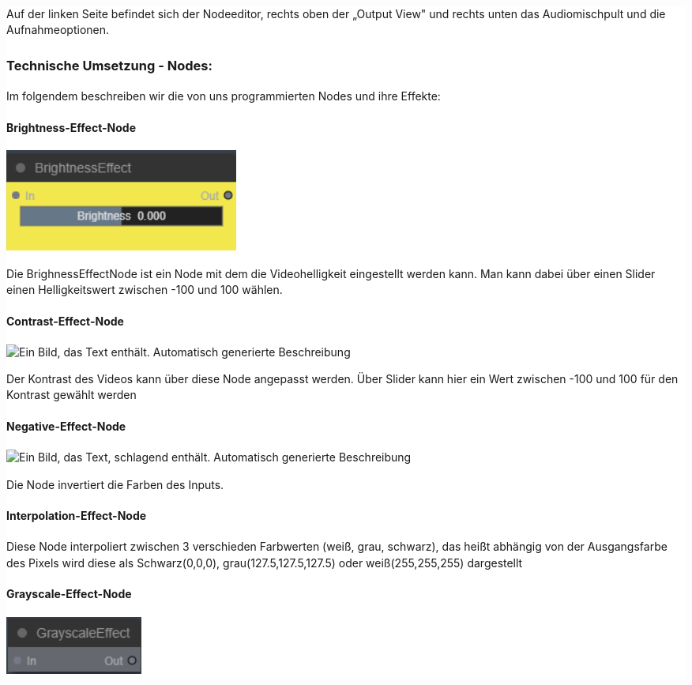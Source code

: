 
Auf der linken Seite befindet sich der Nodeeditor, rechts oben der
„Output View" und rechts unten das Audiomischpult und die
Aufnahmeoptionen.

### Technische Umsetzung - Nodes:

Im folgendem beschreiben wir die von uns programmierten Nodes und ihre
Effekte:

#### Brightness-Effect-Node

![](media/image5.png)

Die BrighnessEffectNode ist ein Node mit dem die Videohelligkeit
eingestellt werden kann. Man kann dabei über einen Slider einen
Helligkeitswert zwischen -100 und 100 wählen.

#### Contrast-Effect-Node

![Ein Bild, das Text enthält. Automatisch generierte
Beschreibung](media/image6.png)

Der Kontrast des Videos kann über diese Node angepasst werden. Über
Slider kann hier ein Wert zwischen -100 und 100 für den Kontrast gewählt
werden

#### Negative-Effect-Node

![Ein Bild, das Text, schlagend enthält. Automatisch generierte
Beschreibung](media/image7.png)

Die Node invertiert die Farben des Inputs.

#### Interpolation-Effect-Node

Diese Node interpoliert zwischen 3 verschieden Farbwerten (weiß, grau,
schwarz), das heißt abhängig von der Ausgangsfarbe des Pixels wird diese
als Schwarz(0,0,0), grau(127.5,127.5,127.5) oder weiß(255,255,255)
dargestellt

#### Grayscale-Effect-Node

![](media/image8.png)
